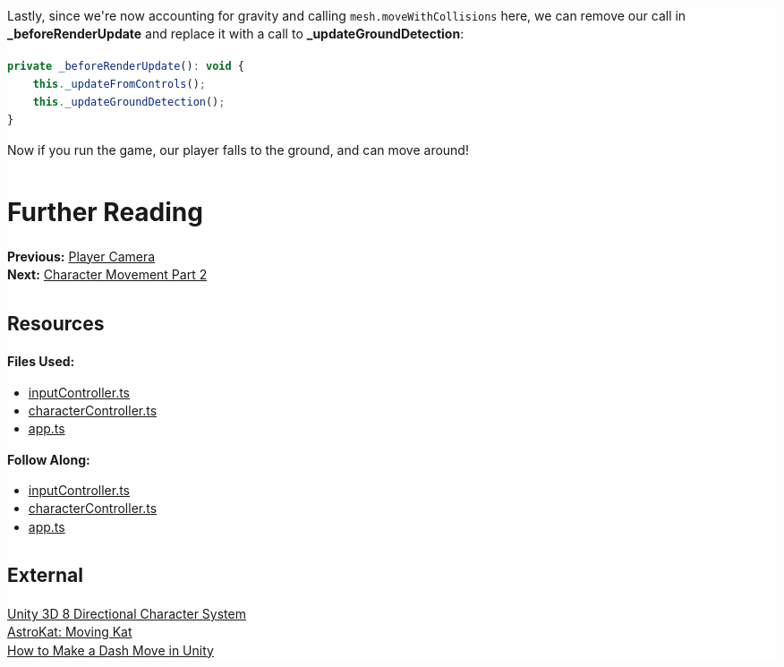 Lastly, since we're now accounting for gravity and calling `mesh.moveWithCollisions` here, we can remove our call in **_beforeRenderUpdate** and replace it with a call to **_updateGroundDetection**:
```javascript
private _beforeRenderUpdate(): void {
    this._updateFromControls();
    this._updateGroundDetection();
}
```

Now if you run the game, our player falls to the ground, and can move around!

# Further Reading
**Previous:** [Player Camera](/how_to/page5)  
**Next:** [Character Movement Part 2](/how_to/page4)

## Resources
**Files Used:**  
- [inputController.ts](https://github.com/BabylonJS/SummerFestival/blob/master/src/inputController.ts)
- [characterController.ts](https://github.com/BabylonJS/SummerFestival/blob/master/src/characterController.ts)
- [app.ts](https://github.com/BabylonJS/SummerFestival/blob/master/src/app.ts)

**Follow Along:** 
- [inputController.ts](https://github.com/BabylonJS/SummerFestival/blob/master/tutorial/characterMove1/inputController.ts)
- [characterController.ts](https://github.com/BabylonJS/SummerFestival/blob/master/tutorial/characterMove1/characterController.ts)
- [app.ts](https://github.com/BabylonJS/SummerFestival/blob/master/tutorial/characterMove1/app.ts)

## External
[Unity 3D 8 Directional Character System](https://www.youtube.com/watch?v=cVy-NTjqZR8)  
[AstroKat: Moving Kat](https://www.patreon.com/posts/21343562)  
[How to Make a Dash Move in Unity](https://www.youtube.com/watch?v=w4YV8s9Wi3w)